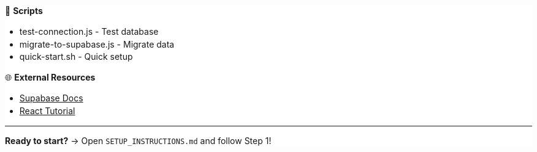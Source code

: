 🔧 **Scripts**
- test-connection.js - Test database
- migrate-to-supabase.js - Migrate data
- quick-start.sh - Quick setup

🌐 **External Resources**
- [Supabase Docs](https://supabase.com/docs)
- [React Tutorial](https://supabase.com/docs/guides/getting-started/tutorials/with-react)

---

**Ready to start?** → Open `SETUP_INSTRUCTIONS.md` and follow Step 1!
